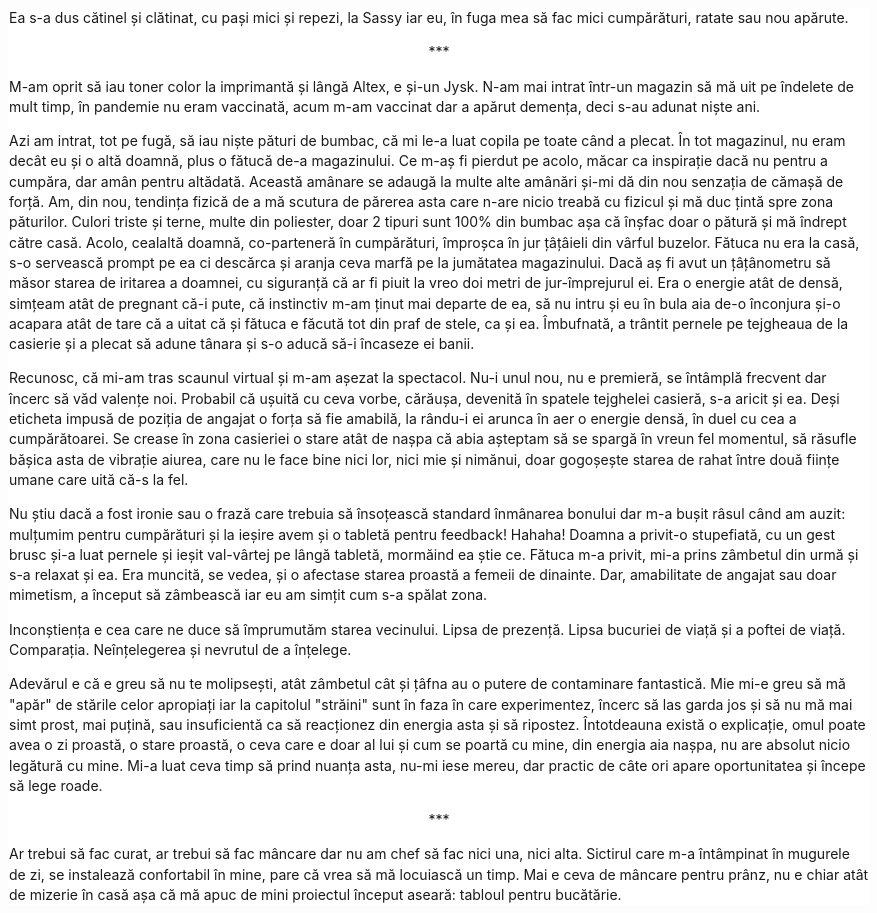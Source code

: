 Ea s-a dus cătinel și clătinat, cu pași mici și repezi, la Sassy iar eu, în fuga mea să fac mici cumpărături, ratate sau nou apărute.

<p style="text-align: center;">***</p>

M-am oprit să iau toner color la imprimantă și lângă Altex, e și-un Jysk. N-am mai intrat într-un magazin să mă uit pe îndelete de mult timp, în pandemie nu eram vaccinată, acum m-am vaccinat dar a apărut demența, deci s-au adunat niște ani.

Azi am intrat, tot pe fugă, să iau niște pături de bumbac, că mi le-a luat copila pe toate când a plecat. În tot magazinul, nu eram decât eu și o altă doamnă, plus o fătucă de-a magazinului. Ce m-aș fi pierdut pe acolo, măcar ca inspirație dacă nu pentru a cumpăra, dar amân pentru altădată. Această amânare se adaugă la multe alte amânări și-mi dă din nou senzația de cămașă de forță. Am, din nou, tendința fizică de a mă scutura de părerea asta care n-are nicio treabă cu fizicul și mă duc țintă spre zona păturilor. Culori triste și terne, multe din poliester, doar 2 tipuri sunt 100% din bumbac așa că înșfac doar o pătură și mă îndrept către casă. Acolo, cealaltă doamnă, co-parteneră în cumpărături, împroșca în jur țâțâieli din vârful buzelor. Fătuca nu era la casă, s-o servească prompt pe ea ci descărca și aranja ceva marfă pe la jumătatea magazinului. Dacă aș fi avut un țâțânometru să măsor starea de iritarea a doamnei, cu siguranță că ar fi piuit la vreo doi metri de jur-împrejurul ei. Era o energie atât de densă, simțeam atât de pregnant că-i pute, că instinctiv m-am ținut mai departe de ea, să nu intru și eu în bula aia de-o înconjura și-o acapara atât de tare că a uitat că și fătuca e făcută tot din praf de stele, ca și ea. Îmbufnată, a trântit pernele pe tejgheaua de la casierie și a plecat să adune tânara și s-o aducă să-i încaseze ei banii.

Recunosc, că mi-am tras scaunul virtual și m-am așezat la spectacol. Nu-i unul nou, nu e premieră, se întâmplă frecvent dar încerc să văd valențe noi. Probabil că ușuită cu ceva vorbe, cărăușa, devenită în spatele tejghelei casieră, s-a aricit și ea. Deși eticheta impusă de poziția de angajat o forța să fie amabilă, la rându-i ei arunca în aer o energie densă, în duel cu cea a cumpărătoarei. Se crease în zona casieriei o stare atât de nașpa că abia așteptam să se spargă în vreun fel momentul, să răsufle bășica asta de vibrație aiurea, care nu le face bine nici lor, nici mie și nimănui, doar gogoșește starea de rahat între două ființe umane care uită că-s la fel.

Nu știu dacă a fost ironie sau o frază care trebuia să însoțească standard înmânarea bonului dar m-a bușit râsul când am auzit: mulțumim pentru cumpărături și la ieșire avem și o tabletă pentru feedback! Hahaha! Doamna a privit-o stupefiată, cu un gest brusc și-a luat pernele și ieșit val-vârtej pe lângă tabletă, mormăind ea știe ce. Fătuca m-a privit, mi-a prins zâmbetul din urmă și s-a relaxat și ea. Era muncită, se vedea, și o afectase starea proastă a femeii de dinainte. Dar, amabilitate de angajat sau doar mimetism, a început să zâmbească iar eu am simțit cum s-a spălat zona.

Inconștiența e cea care ne duce să împrumutăm starea vecinului. Lipsa de prezență. Lipsa bucuriei de viață și a poftei de viață. Comparația. Neînțelegerea și nevrutul de a înțelege.

Adevărul e că e greu să nu te molipsești, atât zâmbetul cât și țâfna au o putere de contaminare fantastică. Mie mi-e greu să mă "apăr" de stările celor apropiați iar la capitolul "străini" sunt în faza în care experimentez, încerc să las garda jos și să nu mă mai simt prost, mai puțină, sau insuficientă ca să reacționez din energia asta și să ripostez. Întotdeauna există o explicație, omul poate avea o zi proastă, o stare proastă, o ceva care e doar al lui și cum se poartă cu mine, din energia aia nașpa, nu are absolut nicio legătură cu mine. Mi-a luat ceva timp să prind nuanța asta, nu-mi iese mereu, dar practic de câte ori apare oportunitatea și începe să lege roade.

<p style="text-align: center;">***</p>

Ar trebui să fac curat, ar trebui să fac mâncare dar nu am chef să fac nici una, nici alta. Sictirul care m-a întâmpinat în mugurele de zi, se instalează confortabil în mine, pare că vrea să mă locuiască un timp. Mai e ceva de mâncare pentru prânz, nu e chiar atât de mizerie în casă așa că mă apuc de mini proiectul început aseară: tabloul pentru bucătărie.
